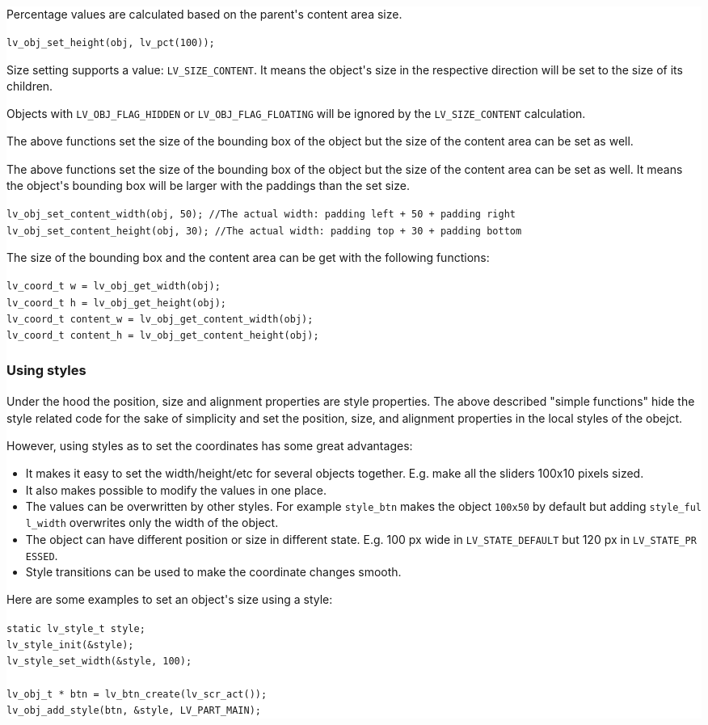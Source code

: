 Percentage values are calculated based on the parent's content area size. 

```
lv_obj_set_height(obj, lv_pct(100));
```

Size setting supports a value: `LV_SIZE_CONTENT`. It means the object's size in the respective direction will be set to the size of its children.

Objects with `LV_OBJ_FLAG_HIDDEN` or `LV_OBJ_FLAG_FLOATING` will be ignored by the `LV_SIZE_CONTENT` calculation.

The above functions set the size of the bounding box of the object but the size of the content area can be set as well.

The above functions set the size of the bounding box of the object  but the size of the content area can be set as well. It means the  object's bounding box will be larger with the paddings than the set  size.

```
lv_obj_set_content_width(obj, 50); //The actual width: padding left + 50 + padding right
lv_obj_set_content_height(obj, 30); //The actual width: padding top + 30 + padding bottom
```

The size of the bounding box and the content area can be get with the following functions:

```
lv_coord_t w = lv_obj_get_width(obj);
lv_coord_t h = lv_obj_get_height(obj);
lv_coord_t content_w = lv_obj_get_content_width(obj);
lv_coord_t content_h = lv_obj_get_content_height(obj);
```

### Using styles

Under the hood the position, size and alignment properties are style  properties. The above described "simple functions" hide the style related code for  the sake of simplicity and set the position, size, and alignment  properties in the local styles of the obejct.

However, using styles as to set the coordinates has some great advantages:

- It makes it easy to set the width/height/etc for several objects together. E.g. make all the sliders 100x10 pixels sized.
- It also makes possible to modify the values in one place.
- The values can be overwritten by other styles. For example `style_btn` makes the object `100x50` by default but adding `style_full_width` overwrites only the width of the object.
- The object can have different position or size in different state. E.g. 100 px wide in `LV_STATE_DEFAULT` but 120 px in `LV_STATE_PRESSED`.
- Style transitions can be used to make the coordinate changes smooth.

Here are some examples to set an object's size using a style:

```
static lv_style_t style;
lv_style_init(&style);
lv_style_set_width(&style, 100);

lv_obj_t * btn = lv_btn_create(lv_scr_act());
lv_obj_add_style(btn, &style, LV_PART_MAIN);
```
